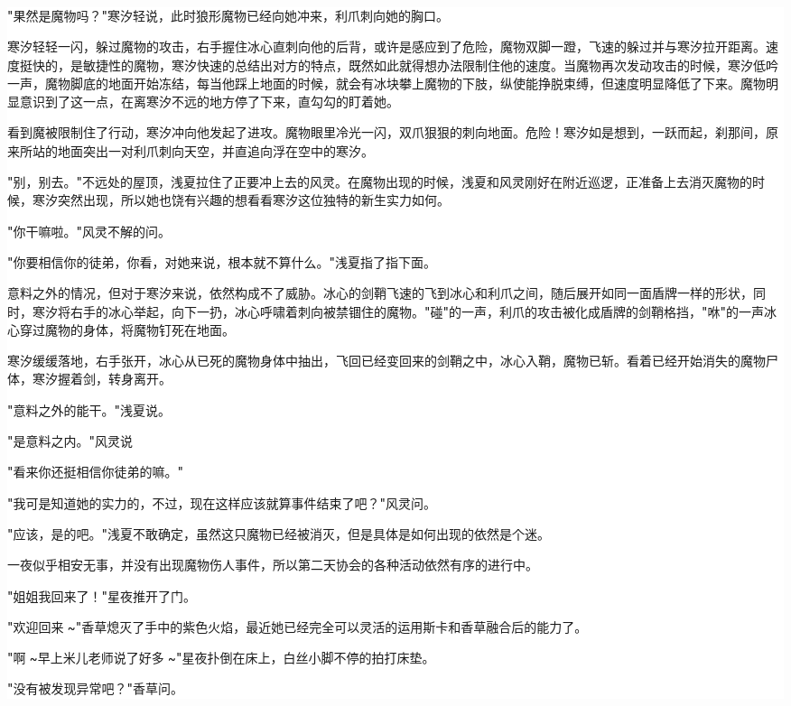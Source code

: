 "果然是魔物吗？"寒汐轻说，此时狼形魔物已经向她冲来，利爪刺向她的胸口。



寒汐轻轻一闪，躲过魔物的攻击，右手握住冰心直刺向他的后背，或许是感应到了危险，魔物双脚一蹬，飞速的躲过并与寒汐拉开距离。速度挺快的，是敏捷性的魔物，寒汐快速的总结出对方的特点，既然如此就得想办法限制住他的速度。当魔物再次发动攻击的时候，寒汐低吟一声，魔物脚底的地面开始冻结，每当他踩上地面的时候，就会有冰块攀上魔物的下肢，纵使能挣脱束缚，但速度明显降低了下来。魔物明显意识到了这一点，在离寒汐不远的地方停了下来，直勾勾的盯着她。



看到魔被限制住了行动，寒汐冲向他发起了进攻。魔物眼里冷光一闪，双爪狠狠的刺向地面。危险！寒汐如是想到，一跃而起，刹那间，原来所站的地面突出一对利爪刺向天空，并直追向浮在空中的寒汐。



"别，别去。"不远处的屋顶，浅夏拉住了正要冲上去的风灵。在魔物出现的时候，浅夏和风灵刚好在附近巡逻，正准备上去消灭魔物的时候，寒汐突然出现，所以她也饶有兴趣的想看看寒汐这位独特的新生实力如何。



"你干嘛啦。"风灵不解的问。



"你要相信你的徒弟，你看，对她来说，根本就不算什么。"浅夏指了指下面。



意料之外的情况，但对于寒汐来说，依然构成不了威胁。冰心的剑鞘飞速的飞到冰心和利爪之间，随后展开如同一面盾牌一样的形状，同时，寒汐将右手的冰心举起，向下一扔，冰心呼啸着刺向被禁锢住的魔物。"碰"的一声，利爪的攻击被化成盾牌的剑鞘格挡，"咻"的一声冰心穿过魔物的身体，将魔物钉死在地面。



寒汐缓缓落地，右手张开，冰心从已死的魔物身体中抽出，飞回已经变回来的剑鞘之中，冰心入鞘，魔物已斩。看着已经开始消失的魔物尸体，寒汐握着剑，转身离开。



"意料之外的能干。"浅夏说。



"是意料之内。"风灵说



"看来你还挺相信你徒弟的嘛。"



"我可是知道她的实力的，不过，现在这样应该就算事件结束了吧？"风灵问。



"应该，是的吧。"浅夏不敢确定，虽然这只魔物已经被消灭，但是具体是如何出现的依然是个迷。





一夜似乎相安无事，并没有出现魔物伤人事件，所以第二天协会的各种活动依然有序的进行中。



"姐姐我回来了！"星夜推开了门。



"欢迎回来 ~"香草熄灭了手中的紫色火焰，最近她已经完全可以灵活的运用斯卡和香草融合后的能力了。



"啊 ~早上米儿老师说了好多 ~"星夜扑倒在床上，白丝小脚不停的拍打床垫。



"没有被发现异常吧？"香草问。
